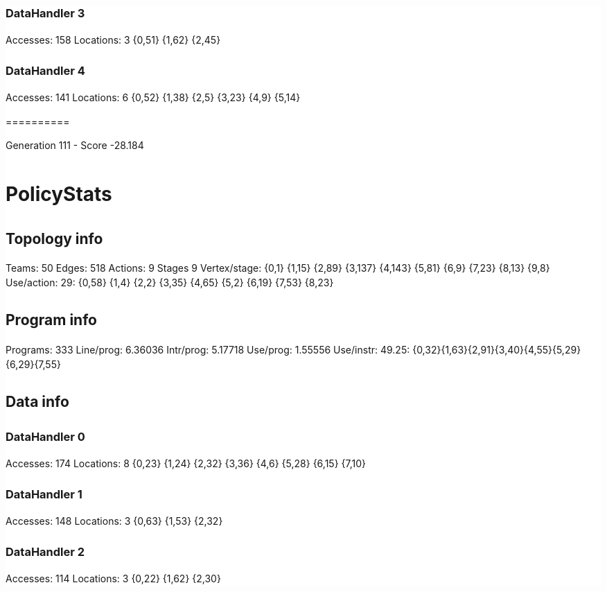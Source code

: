 ### DataHandler 3
Accesses:	158
Locations:	3
{0,51} {1,62} {2,45} 

### DataHandler 4
Accesses:	141
Locations:	6
{0,52} {1,38} {2,5} {3,23} {4,9} {5,14} 


==========

Generation 111 - Score -28.184

# PolicyStats
## Topology info
Teams:		50
Edges:		518
Actions:	9
Stages		9
Vertex/stage:	{0,1} {1,15} {2,89} {3,137} {4,143} {5,81} {6,9} {7,23} {8,13} {9,8} 
Use/action:	29: {0,58} {1,4} {2,2} {3,35} {4,65} {5,2} {6,19} {7,53} {8,23} 

## Program info
Programs:	333
Line/prog:	6.36036
Intr/prog:	5.17718
Use/prog:	1.55556
Use/instr:	49.25: {0,32}{1,63}{2,91}{3,40}{4,55}{5,29}{6,29}{7,55}

## Data info

### DataHandler 0
Accesses:	174
Locations:	8
{0,23} {1,24} {2,32} {3,36} {4,6} {5,28} {6,15} {7,10} 

### DataHandler 1
Accesses:	148
Locations:	3
{0,63} {1,53} {2,32} 

### DataHandler 2
Accesses:	114
Locations:	3
{0,22} {1,62} {2,30} 
